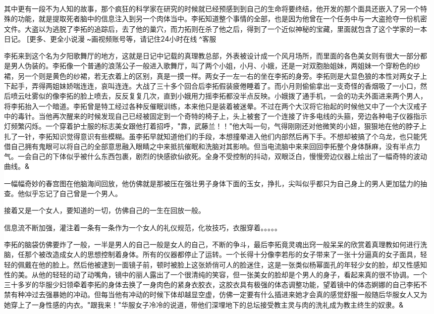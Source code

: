 

其中更有一段不为人知的故事，那个疯狂的科学家在研究的时候就已经预感到到自己的生命将要终结，他开发的那个面具还嵌入了另一个特殊的功能，就是提取死者脑中的信息注入到另一个肉体当中。李拓知道整个事情的全部，也是因为他曾在一个任务中与一大盗抢夺一份机密文件。大盗以为逃脱了李拓的追踪后，去了他的巢穴，而力拓则在杀了他之后，得到了一个近似神秘的宝藏，里面就包含了这个学家的一本日记。 [更多、更全小说漫 ~画视频账号等，请记住24小时在线 ^客服





李拓来到这个名为夕阳歌舞厅的地方，这就是日记中记载的真理教总部，外表被设计成一个风月场所，而里面的各色美女则有很大一部分都是男人伪装的。李拓像一个普通的浪荡公子一般进入歌舞厅，叫了两个小姐，小月、小娥，还是一对双胞胎姐妹，两姐妹一个穿粉色的纱裙，另一个则是黄色的纱裙，若无衣着上的区别，真是一摸一样。两女子一左一右的坐在李拓的身旁。李拓则是大显色狼的本性对两女子上下起手，弄得两姐妹娇喘连连，哀叫连连。大战了三十多个回合后李拓假装疲倦睡着了。而小月则偷偷拿出一支奇怪的香烟吸了一小口，然后喷云吐雾似的像李拓的脸上喷去，反反复复几次，直到小娥用力摇李拓都没半点反映。小娥拨了通手机，一会的功夫外面进来两个男人，将李拓抬入一个暗道。李拓曾是特工经过各种反催眠训练，本来他只是装着被迷晕。不过在两个大汉将它抬起的时候他又中了一个大汉戒子中的毒针。当他再次醒来的时候发现自己已经被固定到一个奇特的椅子上，头上被套了一个连接了许多电线的头箍，旁边各种电子仪器指示灯频繁闪烁。一个穿着护士服的标志美女跟他打着招呼，"靠，武藤兰！！"他大叫一句，气得刚刚还对他微笑的小妞，狠狠地在他的脖子上扎了一针，李拓知识觉得意识有些模糊。虽李拓早就知道他们的手段，本想撞晕进入他们内部然后再下手。不想却被搞了个乌龙，也只能凭借自己拥有鬼眼可以将自己的全部意思融入眼睛之中来抵抗催眠和洗脑对其影响。但当电流脑中来来回回李拓整个身体酥麻，没有半点力气。一会自己的下体似乎被什么东西包裹，剧烈的快感欲仙欲死。全身不受控制的抖动，双眼泛白，慢慢旁边仪器上绘出了一幅奇特的波动曲线。&





一幅幅奇妙的春宫图在他脑海间回放，他仿佛就是那被压在强壮男子身体下面的玉女，挣扎，尖叫似乎都只为自己身上的男人更加猛力的抽查。他似乎忘记了自己曾是一个男人。



接着又是一个女人，要知道的一切，仿佛自己的一生在回放一般。



信息流不断加强，灌注着一条有一条作为一个女人的礼仪规范，化妆技巧，衣服穿着。。。。。





李拓的脑袋仿佛要炸了一般，一半是男人的自己一般是女人的自己，不断的争斗，最后李拓竟灵魂出窍一般呆呆的欣赏着真理教如何进行洗脑，任那个被改造成女人的思想控制着身体。所有的仪器都停止了运转。一个长得十分像李若彤的女子带来了一张十分逼真的女子面具，轻轻的佩戴在他的脸上。然后他被逮到一面镜子前，顿时被脸上这张娇俏可人的脸迷住，这是一张类似杨幂面孔的年轻少女的脸，却又性感知性的美。从他的轻轻的动了动嘴角，镜中的丽人露出了一个很清纯的笑容，但一张美女的脸却是个男人的身子，看起来真的很不协调。一个三十多岁的华服少妇领牵着李拓的身体去换了一身肉色的紧身衣胶衣，这胶衣具有极强的体态调整功能，望着镜中的体态婀娜的自己李拓不禁有种冲过去强暴她的冲动。但每当他有冲动的时候下体却越显空虚，仿佛一定要有什么插进来她才会真的感觉舒服一般随后华服女人又为她穿上了一身性感的内衣。"跟我来！"华服女子冷冷的说道，带他们深埋地下的总坛接受教主灵与肉的洗礼成为教主终生的奴隶。&


